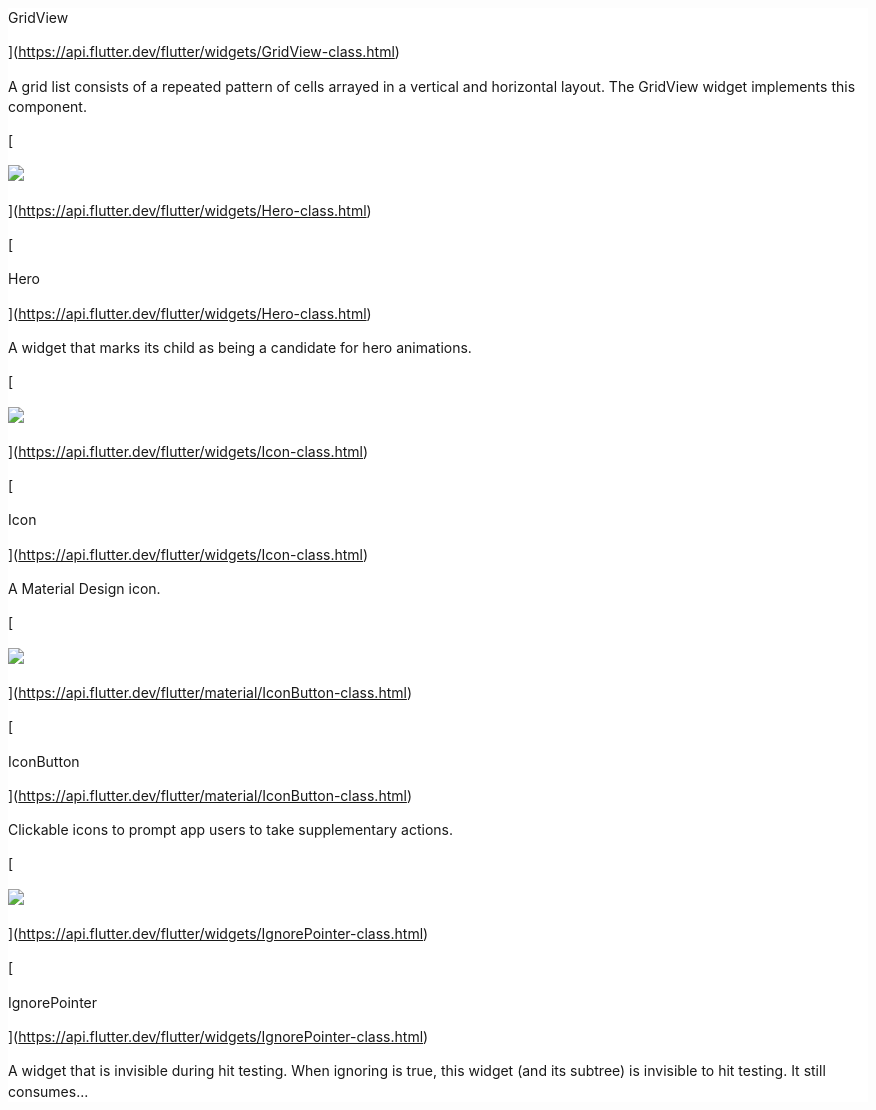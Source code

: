 GridView

](https://api.flutter.dev/flutter/widgets/GridView-class.html)

A grid list consists of a repeated pattern of cells arrayed in a vertical and horizontal layout. The GridView widget implements this component.

[

![](https://docs.flutter.dev/assets/images/docs/catalog-widget-placeholder.png)

](https://api.flutter.dev/flutter/widgets/Hero-class.html)

[

Hero

](https://api.flutter.dev/flutter/widgets/Hero-class.html)

A widget that marks its child as being a candidate for hero animations.

[

![](https://flutter.github.io/assets-for-api-docs/assets/widgets/icon.png)

](https://api.flutter.dev/flutter/widgets/Icon-class.html)

[

Icon

](https://api.flutter.dev/flutter/widgets/Icon-class.html)

A Material Design icon.

[

![](https://docs.flutter.dev/assets/images/docs/widget-catalog/material-3-icon-button.png)

](https://api.flutter.dev/flutter/material/IconButton-class.html)

[

IconButton

](https://api.flutter.dev/flutter/material/IconButton-class.html)

Clickable icons to prompt app users to take supplementary actions.

[

![](https://docs.flutter.dev/assets/images/docs/catalog-widget-placeholder.png)

](https://api.flutter.dev/flutter/widgets/IgnorePointer-class.html)

[

IgnorePointer

](https://api.flutter.dev/flutter/widgets/IgnorePointer-class.html)

A widget that is invisible during hit testing. When ignoring is true, this widget (and its subtree) is invisible to hit testing. It still consumes...
